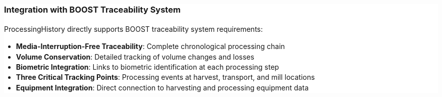 ### Integration with BOOST Traceability System

ProcessingHistory directly supports BOOST traceability system requirements:

- **Media-Interruption-Free Traceability**: Complete chronological processing chain
- **Volume Conservation**: Detailed tracking of volume changes and losses  
- **Biometric Integration**: Links to biometric identification at each processing step
- **Three Critical Tracking Points**: Processing events at harvest, transport, and mill locations
- **Equipment Integration**: Direct connection to harvesting and processing equipment data